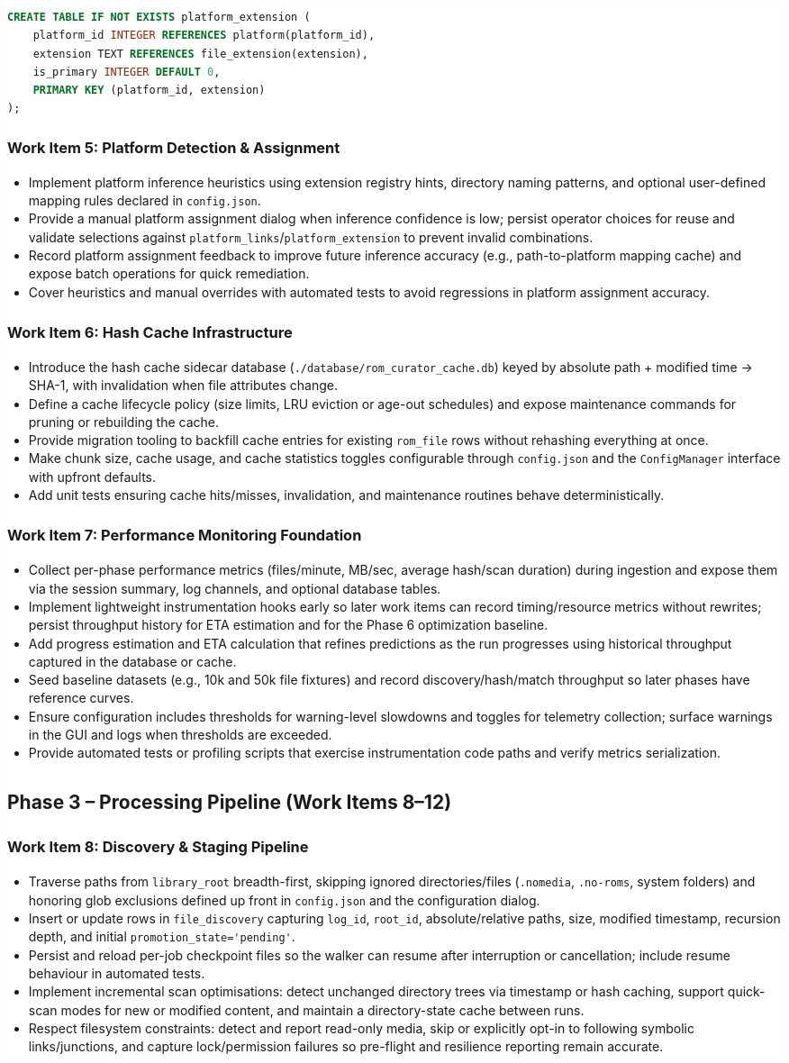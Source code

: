 ```sql
CREATE TABLE IF NOT EXISTS platform_extension (
    platform_id INTEGER REFERENCES platform(platform_id),
    extension TEXT REFERENCES file_extension(extension),
    is_primary INTEGER DEFAULT 0,
    PRIMARY KEY (platform_id, extension)
);
```

### Work Item 5: Platform Detection & Assignment
- Implement platform inference heuristics using extension registry hints, directory naming patterns, and optional user-defined mapping rules declared in `config.json`.
- Provide a manual platform assignment dialog when inference confidence is low; persist operator choices for reuse and validate selections against `platform_links`/`platform_extension` to prevent invalid combinations.
- Record platform assignment feedback to improve future inference accuracy (e.g., path-to-platform mapping cache) and expose batch operations for quick remediation.
- Cover heuristics and manual overrides with automated tests to avoid regressions in platform assignment accuracy.

### Work Item 6: Hash Cache Infrastructure
- Introduce the hash cache sidecar database (`./database/rom_curator_cache.db`) keyed by absolute path + modified time → SHA-1, with invalidation when file attributes change.
- Define a cache lifecycle policy (size limits, LRU eviction or age-out schedules) and expose maintenance commands for pruning or rebuilding the cache.
- Provide migration tooling to backfill cache entries for existing `rom_file` rows without rehashing everything at once.
- Make chunk size, cache usage, and cache statistics toggles configurable through `config.json` and the `ConfigManager` interface with upfront defaults.
- Add unit tests ensuring cache hits/misses, invalidation, and maintenance routines behave deterministically.

### Work Item 7: Performance Monitoring Foundation
- Collect per-phase performance metrics (files/minute, MB/sec, average hash/scan duration) during ingestion and expose them via the session summary, log channels, and optional database tables.
- Implement lightweight instrumentation hooks early so later work items can record timing/resource metrics without rewrites; persist throughput history for ETA estimation and for the Phase 6 optimization baseline.
- Add progress estimation and ETA calculation that refines predictions as the run progresses using historical throughput captured in the database or cache.
- Seed baseline datasets (e.g., 10k and 50k file fixtures) and record discovery/hash/match throughput so later phases have reference curves.
- Ensure configuration includes thresholds for warning-level slowdowns and toggles for telemetry collection; surface warnings in the GUI and logs when thresholds are exceeded.
- Provide automated tests or profiling scripts that exercise instrumentation code paths and verify metrics serialization.

## Phase 3 – Processing Pipeline (Work Items 8–12)
### Work Item 8: Discovery & Staging Pipeline
- Traverse paths from `library_root` breadth-first, skipping ignored directories/files (`.nomedia`, `.no-roms`, system folders) and honoring glob exclusions defined up front in `config.json` and the configuration dialog.
- Insert or update rows in `file_discovery` capturing `log_id`, `root_id`, absolute/relative paths, size, modified timestamp, recursion depth, and initial `promotion_state='pending'`.
- Persist and reload per-job checkpoint files so the walker can resume after interruption or cancellation; include resume behaviour in automated tests.
- Implement incremental scan optimisations: detect unchanged directory trees via timestamp or hash caching, support quick-scan modes for new or modified content, and maintain a directory-state cache between runs.
- Respect filesystem constraints: detect and report read-only media, skip or explicitly opt-in to following symbolic links/junctions, and capture lock/permission failures so pre-flight and resilience reporting remain accurate.